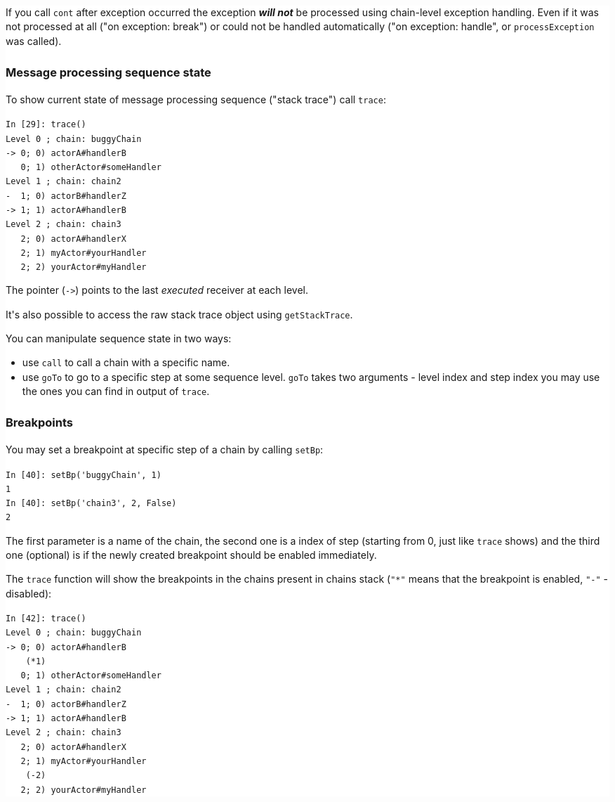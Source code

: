If you call `cont` after exception occurred the exception _**will not**_ be processed using chain-level exception handling.
Even if it was not processed at all ("on exception: break") or could not be handled automatically ("on exception: handle",
or `processException` was called).

### Message processing sequence state

To show current state of message processing sequence ("stack trace") call `trace`:

```
In [29]: trace()
Level 0 ; chain: buggyChain
-> 0; 0) actorA#handlerB
   0; 1) otherActor#someHandler
Level 1 ; chain: chain2
-  1; 0) actorB#handlerZ
-> 1; 1) actorA#handlerB
Level 2 ; chain: chain3
   2; 0) actorA#handlerX
   2; 1) myActor#yourHandler
   2; 2) yourActor#myHandler
```

The pointer (`->`) points to the last _executed_ receiver at each level.

It's also possible to access the raw stack trace object using `getStackTrace`.

You can manipulate sequence state in two ways:

* use `call` to call a chain with a specific name.
* use `goTo` to go to a specific step at some sequence level. `goTo` takes two arguments - level index and step index you
    may use the ones you can find in output of `trace`.

### Breakpoints

You may set a breakpoint at specific step of a chain by calling `setBp`:

```
In [40]: setBp('buggyChain', 1)
1
In [40]: setBp('chain3', 2, False)
2
```

The first parameter is a name of the chain, the second one is a index of step (starting from 0, just like `trace` shows)
and the third one (optional) is if the newly created breakpoint should be enabled immediately.

The `trace` function will show the breakpoints in the chains present in chains stack (`"*"` means that the breakpoint is
enabled, `"-"` - disabled):

```
In [42]: trace()
Level 0 ; chain: buggyChain
-> 0; 0) actorA#handlerB
    (*1)
   0; 1) otherActor#someHandler
Level 1 ; chain: chain2
-  1; 0) actorB#handlerZ
-> 1; 1) actorA#handlerB
Level 2 ; chain: chain3
   2; 0) actorA#handlerX
   2; 1) myActor#yourHandler
    (-2)
   2; 2) yourActor#myHandler
```
